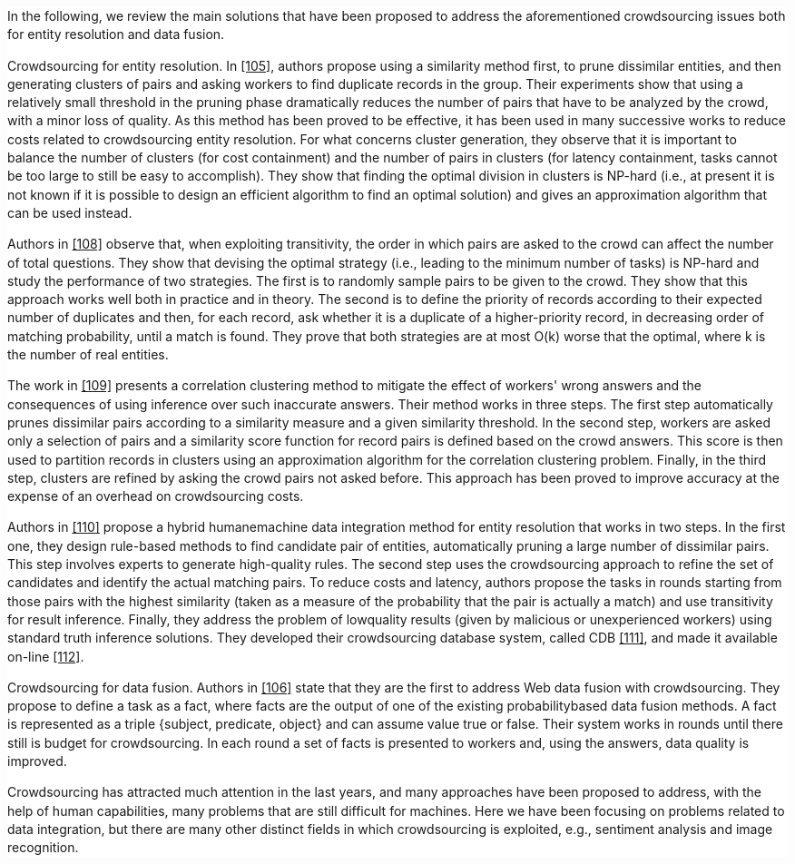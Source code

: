 In the following, we review the main solutions that have been proposed to address the aforementioned crowdsourcing issues both for entity resolution and data fusion.

Crowdsourcing for entity resolution. In [[105]](#ref-105), authors propose using a similarity method first, to prune dissimilar entities, and then generating clusters of pairs and asking workers to find duplicate records in the group. Their experiments show that using a relatively small threshold in the pruning phase dramatically reduces the number of pairs that have to be analyzed by the crowd, with a minor loss of quality. As this method has been proved to be effective, it has been used in many successive works to reduce costs related to crowdsourcing entity resolution. For what concerns cluster generation, they observe that it is important to balance the number of clusters (for cost containment) and the number of pairs in clusters (for latency containment, tasks cannot be too large to still be easy to accomplish). They show that finding the optimal division in clusters is NP-hard (i.e., at present it is not known if it is possible to design an efficient algorithm to find an optimal solution) and gives an approximation algorithm that can be used instead.

Authors in [[108]](#ref-108) observe that, when exploiting transitivity, the order in which pairs are asked to the crowd can affect the number of total questions. They show that devising the optimal strategy (i.e., leading to the minimum number of tasks) is NP-hard and study the performance of two strategies. The first is to randomly sample pairs to be given to the crowd. They show that this approach works well both in practice and in theory. The second is to define the priority of records according to their expected number of duplicates and then, for each record, ask whether it is a duplicate of a higher-priority record, in decreasing order of matching probability, until a match is found. They prove that both strategies are at most O(k) worse that the optimal, where k is the number of real entities.

The work in [[109]](#ref-109) presents a correlation clustering method to mitigate the effect of workers' wrong answers and the consequences of using inference over such inaccurate answers. Their method works in three steps. The first step automatically prunes dissimilar pairs according to a similarity measure and a given similarity threshold. In the second step, workers are asked only a selection of pairs and a similarity score function for record pairs is defined based on the crowd answers. This score is then used to partition records in clusters using an approximation algorithm for the correlation clustering problem. Finally, in the third step, clusters are refined by asking the crowd pairs not asked before. This approach has been proved to improve accuracy at the expense of an overhead on crowdsourcing costs.

Authors in [[110]](#ref-110) propose a hybrid humanemachine data integration method for entity resolution that works in two steps. In the first one, they design rule-based methods to find candidate pair of entities, automatically pruning a large number of dissimilar pairs. This step involves experts to generate high-quality rules. The second step uses the crowdsourcing approach to refine the set of candidates and identify the actual matching pairs. To reduce costs and latency, authors propose the tasks in rounds starting from those pairs with the highest similarity (taken as a measure of the probability that the pair is actually a match) and use transitivity for result inference. Finally, they address the problem of lowquality results (given by malicious or unexperienced workers) using standard truth inference solutions. They developed their crowdsourcing database system, called CDB [[111]](#ref-111), and made it available on-line [[112]](#ref-112).

Crowdsourcing for data fusion. Authors in [[106]](#ref-106) state that they are the first to address Web data fusion with crowdsourcing. They propose to define a task as a fact, where facts are the output of one of the existing probabilitybased data fusion methods. A fact is represented as a triple {subject, predicate, object} and can assume value true or false. Their system works in rounds until there still is budget for crowdsourcing. In each round a set of facts is presented to workers and, using the answers, data quality is improved.

Crowdsourcing has attracted much attention in the last years, and many approaches have been proposed to address, with the help of human capabilities, many problems that are still difficult for machines. Here we have been focusing on problems related to data integration, but there are many other distinct fields in which crowdsourcing is exploited, e.g., sentiment analysis and image recognition.
